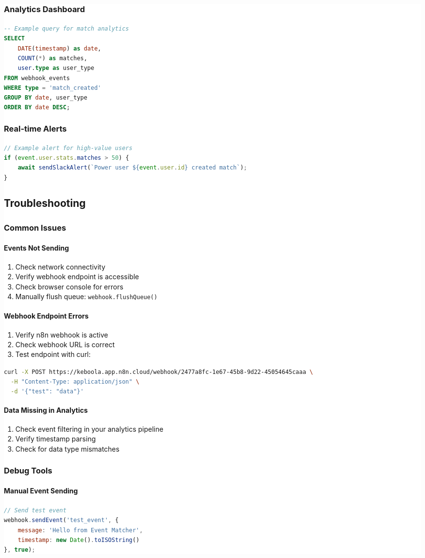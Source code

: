 ### Analytics Dashboard
```sql
-- Example query for match analytics
SELECT 
    DATE(timestamp) as date,
    COUNT(*) as matches,
    user.type as user_type
FROM webhook_events 
WHERE type = 'match_created'
GROUP BY date, user_type
ORDER BY date DESC;
```

### Real-time Alerts
```javascript
// Example alert for high-value users
if (event.user.stats.matches > 50) {
    await sendSlackAlert(`Power user ${event.user.id} created match`);
}
```

## Troubleshooting

### Common Issues

#### Events Not Sending
1. Check network connectivity
2. Verify webhook endpoint is accessible
3. Check browser console for errors
4. Manually flush queue: `webhook.flushQueue()`

#### Webhook Endpoint Errors
1. Verify n8n webhook is active
2. Check webhook URL is correct
3. Test endpoint with curl:
```bash
curl -X POST https://keboola.app.n8n.cloud/webhook/2477a8fc-1e67-45b8-9d22-45054645caaa \
  -H "Content-Type: application/json" \
  -d '{"test": "data"}'
```

#### Data Missing in Analytics
1. Check event filtering in your analytics pipeline
2. Verify timestamp parsing
3. Check for data type mismatches

### Debug Tools

#### Manual Event Sending
```javascript
// Send test event
webhook.sendEvent('test_event', {
    message: 'Hello from Event Matcher',
    timestamp: new Date().toISOString()
}, true);
```
